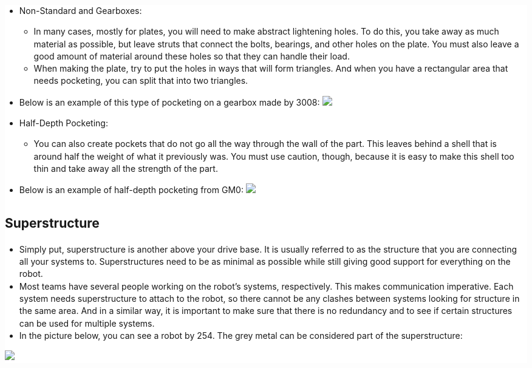 
* Non-Standard and Gearboxes:
    * In many cases, mostly for plates, you will need to make abstract lightening holes. To do this, you take away as much material as possible, but leave struts that connect the bolts, bearings, and other holes on the plate. You must also leave a good amount of material around these holes so that they can handle their load. 
    * When making the plate, try to put the holes in ways that will form triangles. And when you have a rectangular area that needs pocketing, you can split that into two triangles. 
* Below is an example of this type of pocketing on a gearbox made by 3008:
![](/images/gearbox.png)

* Half-Depth Pocketing:
    * You can also create pockets that do not go all the way through the wall of the part. This leaves behind a shell that is around half the weight of what it previously was. You must use caution, though, because it is easy to make this shell too thin and take away all the strength of the part.
* Below is an example of half-depth pocketing from GM0:
![](/images/hald-depth.png)


## Superstructure
* Simply put, superstructure is another above your drive base. It is usually referred to as the structure that you are connecting all your systems to. Superstructures need to be as minimal as possible while still giving good support for everything on the robot. 
* Most teams have several people working on the robot’s systems, respectively. This makes communication imperative. Each system needs superstructure to attach to the robot, so there cannot be any clashes between systems looking for structure in the same area. And in a similar way, it is important to make sure that there is no redundancy and to see if certain structures can be used for multiple systems.
* In the picture below, you can see a robot by 254. The grey metal can be considered part of the superstructure:

![](/images/superstructure.png)

